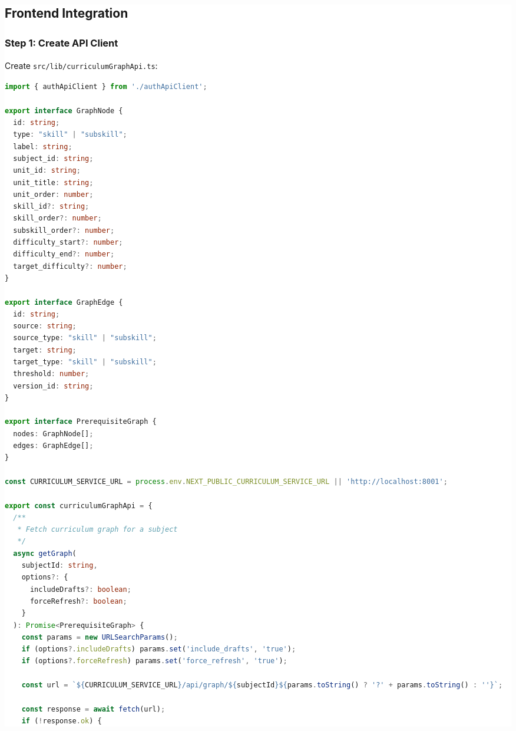 
## Frontend Integration

### Step 1: Create API Client

Create `src/lib/curriculumGraphApi.ts`:

```typescript
import { authApiClient } from './authApiClient';

export interface GraphNode {
  id: string;
  type: "skill" | "subskill";
  label: string;
  subject_id: string;
  unit_id: string;
  unit_title: string;
  unit_order: number;
  skill_id?: string;
  skill_order?: number;
  subskill_order?: number;
  difficulty_start?: number;
  difficulty_end?: number;
  target_difficulty?: number;
}

export interface GraphEdge {
  id: string;
  source: string;
  source_type: "skill" | "subskill";
  target: string;
  target_type: "skill" | "subskill";
  threshold: number;
  version_id: string;
}

export interface PrerequisiteGraph {
  nodes: GraphNode[];
  edges: GraphEdge[];
}

const CURRICULUM_SERVICE_URL = process.env.NEXT_PUBLIC_CURRICULUM_SERVICE_URL || 'http://localhost:8001';

export const curriculumGraphApi = {
  /**
   * Fetch curriculum graph for a subject
   */
  async getGraph(
    subjectId: string,
    options?: {
      includeDrafts?: boolean;
      forceRefresh?: boolean;
    }
  ): Promise<PrerequisiteGraph> {
    const params = new URLSearchParams();
    if (options?.includeDrafts) params.set('include_drafts', 'true');
    if (options?.forceRefresh) params.set('force_refresh', 'true');

    const url = `${CURRICULUM_SERVICE_URL}/api/graph/${subjectId}${params.toString() ? '?' + params.toString() : ''}`;

    const response = await fetch(url);
    if (!response.ok) {
```